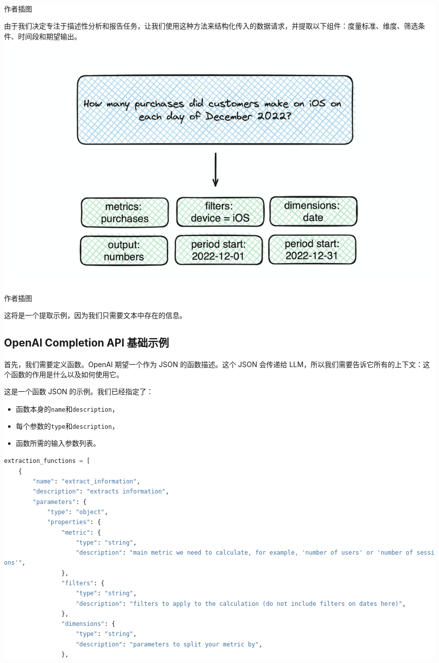 作者插图

由于我们决定专注于描述性分析和报告任务，让我们使用这种方法来结构化传入的数据请求，并提取以下组件：度量标准、维度、筛选条件、时间段和期望输出。

![](img/1ebc1a0b667eb225b3d60c210bc71d94.png)

作者插图

这将是一个提取示例，因为我们只需要文本中存在的信息。

## OpenAI Completion API 基础示例

首先，我们需要定义函数。OpenAI 期望一个作为 JSON 的函数描述。这个 JSON 会传递给 LLM，所以我们需要告诉它所有的上下文：这个函数的作用是什么以及如何使用它。

这是一个函数 JSON 的示例。我们已经指定了：

+   函数本身的`name`和`description`，

+   每个参数的`type`和`description`，

+   函数所需的输入参数列表。

```py
extraction_functions = [
    {
        "name": "extract_information",
        "description": "extracts information",
        "parameters": {
            "type": "object",
            "properties": {
                "metric": {
                    "type": "string",
                    "description": "main metric we need to calculate, for example, 'number of users' or 'number of sessions'",
                },
                "filters": {
                    "type": "string",
                    "description": "filters to apply to the calculation (do not include filters on dates here)",
                },
                "dimensions": {
                    "type": "string",
                    "description": "parameters to split your metric by",
                },
```